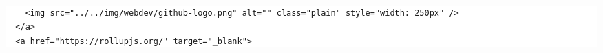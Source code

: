        <img src="../../img/webdev/github-logo.png" alt="" class="plain" style="width: 250px" />
      </a>
      <a href="https://rollupjs.org/" target="_blank">